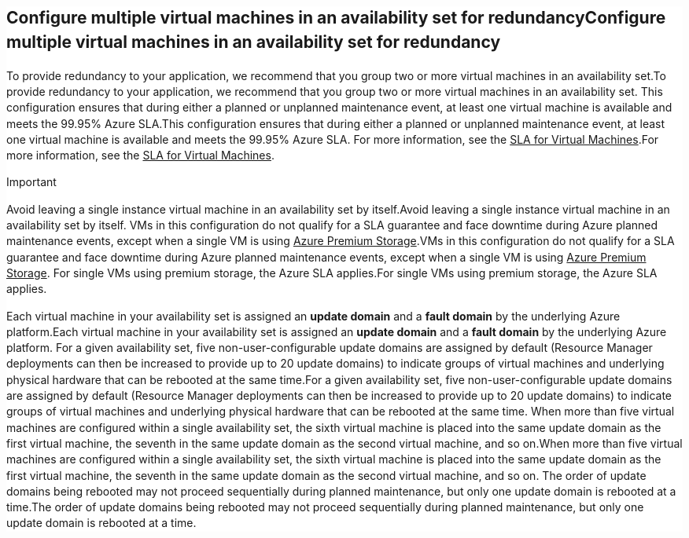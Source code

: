 ## <a name="configure-multiple-virtual-machines-in-an-availability-set-for-redundancy"></a><span data-ttu-id="a2a9d-115">Configure multiple virtual machines in an availability set for redundancy</span><span class="sxs-lookup"><span data-stu-id="a2a9d-115">Configure multiple virtual machines in an availability set for redundancy</span></span>
<span data-ttu-id="a2a9d-116">To provide redundancy to your application, we recommend that you group two or more virtual machines in an availability set.</span><span class="sxs-lookup"><span data-stu-id="a2a9d-116">To provide redundancy to your application, we recommend that you group two or more virtual machines in an availability set.</span></span> <span data-ttu-id="a2a9d-117">This configuration ensures that during either a planned or unplanned maintenance event, at least one virtual machine is available and meets the 99.95% Azure SLA.</span><span class="sxs-lookup"><span data-stu-id="a2a9d-117">This configuration ensures that during either a planned or unplanned maintenance event, at least one virtual machine is available and meets the 99.95% Azure SLA.</span></span> <span data-ttu-id="a2a9d-118">For more information, see the [SLA for Virtual Machines](https://azure.microsoft.com/support/legal/sla/virtual-machines/).</span><span class="sxs-lookup"><span data-stu-id="a2a9d-118">For more information, see the [SLA for Virtual Machines](https://azure.microsoft.com/support/legal/sla/virtual-machines/).</span></span>

> [!IMPORTANT]
> <span data-ttu-id="a2a9d-119">Avoid leaving a single instance virtual machine in an availability set by itself.</span><span class="sxs-lookup"><span data-stu-id="a2a9d-119">Avoid leaving a single instance virtual machine in an availability set by itself.</span></span> <span data-ttu-id="a2a9d-120">VMs in this configuration do not qualify for a SLA guarantee and face downtime during Azure planned maintenance events, except when a single VM is using [Azure Premium Storage](../articles/storage/storage-premium-storage.md).</span><span class="sxs-lookup"><span data-stu-id="a2a9d-120">VMs in this configuration do not qualify for a SLA guarantee and face downtime during Azure planned maintenance events, except when a single VM is using [Azure Premium Storage](../articles/storage/storage-premium-storage.md).</span></span> <span data-ttu-id="a2a9d-121">For single VMs using premium storage, the Azure SLA applies.</span><span class="sxs-lookup"><span data-stu-id="a2a9d-121">For single VMs using premium storage, the Azure SLA applies.</span></span>

<span data-ttu-id="a2a9d-122">Each virtual machine in your availability set is assigned an **update domain** and a **fault domain** by the underlying Azure platform.</span><span class="sxs-lookup"><span data-stu-id="a2a9d-122">Each virtual machine in your availability set is assigned an **update domain** and a **fault domain** by the underlying Azure platform.</span></span> <span data-ttu-id="a2a9d-123">For a given availability set, five non-user-configurable update domains are assigned by default (Resource Manager deployments can then be increased to provide up to 20 update domains) to indicate groups of virtual machines and underlying physical hardware that can be rebooted at the same time.</span><span class="sxs-lookup"><span data-stu-id="a2a9d-123">For a given availability set, five non-user-configurable update domains are assigned by default (Resource Manager deployments can then be increased to provide up to 20 update domains) to indicate groups of virtual machines and underlying physical hardware that can be rebooted at the same time.</span></span> <span data-ttu-id="a2a9d-124">When more than five virtual machines are configured within a single availability set, the sixth virtual machine is placed into the same update domain as the first virtual machine, the seventh in the same update domain as the second virtual machine, and so on.</span><span class="sxs-lookup"><span data-stu-id="a2a9d-124">When more than five virtual machines are configured within a single availability set, the sixth virtual machine is placed into the same update domain as the first virtual machine, the seventh in the same update domain as the second virtual machine, and so on.</span></span> <span data-ttu-id="a2a9d-125">The order of update domains being rebooted may not proceed sequentially during planned maintenance, but only one update domain is rebooted at a time.</span><span class="sxs-lookup"><span data-stu-id="a2a9d-125">The order of update domains being rebooted may not proceed sequentially during planned maintenance, but only one update domain is rebooted at a time.</span></span>


[Configure multiple virtual machines in an availability set for redundancy]: #configure-multiple-virtual-machines-in-an-availability-set-for-redundancy
[Configure each application tier into separate availability sets]: #configure-each-application-tier-into-separate-availability-sets
[Combine a Load Balancer with availability sets]: #combine-a-load-balancer-with-availability-sets
[Avoid single instance virtual machines in availability sets]: #avoid-single-instance-virtual-machines-in-availability-sets
[Use Managed Disks for VMs in Availability Set]: #use-managed-disks-for-vms-in-availability-set